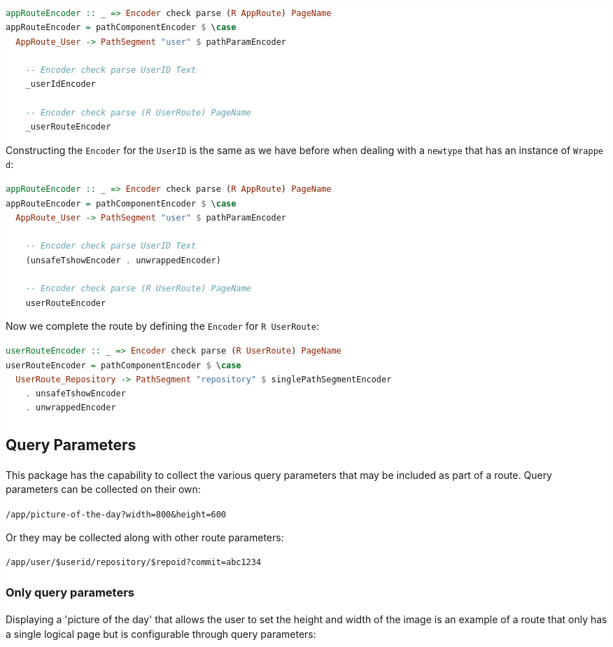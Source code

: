```haskell
appRouteEncoder :: _ => Encoder check parse (R AppRoute) PageName
appRouteEncoder = pathComponentEncoder $ \case
  AppRoute_User -> PathSegment "user" $ pathParamEncoder

    -- Encoder check parse UserID Text
    _userIdEncoder

    -- Encoder check parse (R UserRoute) PageName
    _userRouteEncoder
```

Constructing the `Encoder` for the `UserID` is the same as we have before when dealing with a
`newtype` that has an instance of `Wrapped`:

```haskell
appRouteEncoder :: _ => Encoder check parse (R AppRoute) PageName
appRouteEncoder = pathComponentEncoder $ \case
  AppRoute_User -> PathSegment "user" $ pathParamEncoder

    -- Encoder check parse UserID Text
    (unsafeTshowEncoder . unwrappedEncoder)

    -- Encoder check parse (R UserRoute) PageName
    userRouteEncoder
```

Now we complete the route by defining the `Encoder` for `R UserRoute`:

```haskell
userRouteEncoder :: _ => Encoder check parse (R UserRoute) PageName
userRouteEncoder = pathComponentEncoder $ \case
  UserRoute_Repository -> PathSegment "repository" $ singlePathSegmentEncoder
    . unsafeTshowEncoder
    . unwrappedEncoder
```

## Query Parameters

This package has the capability to collect the various query parameters that may be included as part
of a route. Query parameters can be collected on their own:

```
/app/picture-of-the-day?width=800&height=600
```

Or they may be collected along with other route parameters:

```
/app/user/$userid/repository/$repoid?commit=abc1234
```

### Only query parameters

Displaying a 'picture of the day' that allows the user to set the height and width of the image is
an example of a route that only has a single logical page but is configurable through query parameters:
